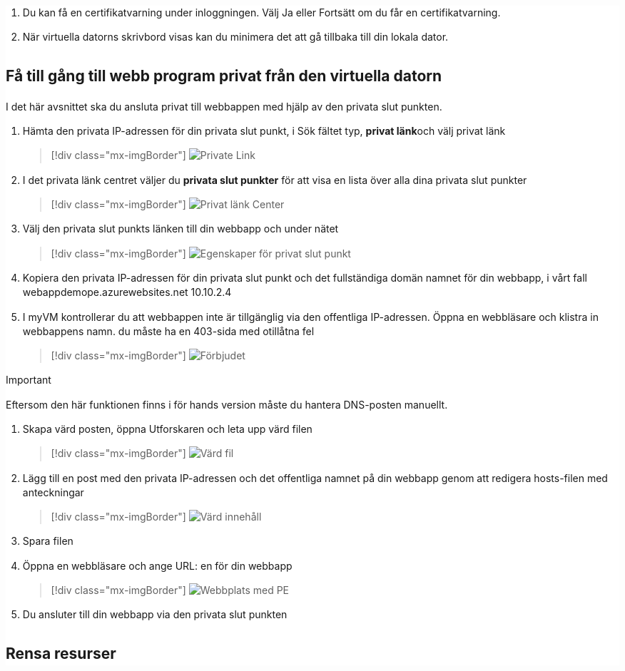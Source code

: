 1. Du kan få en certifikatvarning under inloggningen. Välj Ja eller Fortsätt om du får en certifikatvarning.

1. När virtuella datorns skrivbord visas kan du minimera det att gå tillbaka till din lokala dator.

## <a name="access-web-app-privately-from-the-vm"></a>Få till gång till webb program privat från den virtuella datorn

I det här avsnittet ska du ansluta privat till webbappen med hjälp av den privata slut punkten.

1. Hämta den privata IP-adressen för din privata slut punkt, i Sök fältet typ, **privat länk**och välj privat länk

   > [!div class="mx-imgBorder"]
   >![Private Link][14]

1. I det privata länk centret väljer du **privata slut punkter** för att visa en lista över alla dina privata slut punkter

   > [!div class="mx-imgBorder"]
   >![Privat länk Center][15]

1. Välj den privata slut punkts länken till din webbapp och under nätet

   > [!div class="mx-imgBorder"]
   >![Egenskaper för privat slut punkt][16]

1. Kopiera den privata IP-adressen för din privata slut punkt och det fullständiga domän namnet för din webbapp, i vårt fall webappdemope.azurewebsites.net 10.10.2.4

1. I myVM kontrollerar du att webbappen inte är tillgänglig via den offentliga IP-adressen. Öppna en webbläsare och klistra in webbappens namn. du måste ha en 403-sida med otillåtna fel

   > [!div class="mx-imgBorder"]
   >![Förbjudet][17]

> [!Important]
> Eftersom den här funktionen finns i för hands version måste du hantera DNS-posten manuellt.

1. Skapa värd posten, öppna Utforskaren och leta upp värd filen

   > [!div class="mx-imgBorder"]
   >![Värd fil][18]

1. Lägg till en post med den privata IP-adressen och det offentliga namnet på din webbapp genom att redigera hosts-filen med anteckningar

   > [!div class="mx-imgBorder"]
   >![Värd innehåll][19]

1. Spara filen

1. Öppna en webbläsare och ange URL: en för din webbapp

   > [!div class="mx-imgBorder"]
   >![Webbplats med PE][20]

1. Du ansluter till din webbapp via den privata slut punkten

## <a name="clean-up-resources"></a>Rensa resurser


[1]: ./media/create-private-endpoint-webapp-portal/createnetwork.png
[2]: ./media/create-private-endpoint-webapp-portal/ipaddresses.png
[3]: ./media/create-private-endpoint-webapp-portal/subnet.png
[4]: ./media/create-private-endpoint-webapp-portal/virtualmachine.png
[5]: ./media/create-private-endpoint-webapp-portal/vmnetwork.png
[6]: ./media/create-private-endpoint-webapp-portal/webapp.png
[7]: ./media/create-private-endpoint-webapp-portal/webappnetworking.png
[8]: ./media/create-private-endpoint-webapp-portal/webapppe.png
[9]: ./media/create-private-endpoint-webapp-portal/webapppenetwork.png
[10]: ./media/create-private-endpoint-webapp-portal/inprogress.png
[11]: ./media/create-private-endpoint-webapp-portal/webapppefinal.png
[12]: ./media/create-private-endpoint-webapp-portal/rdp.png
[13]: ./media/create-private-endpoint-webapp-portal/rdpdownload.png
[14]: ./media/create-private-endpoint-webapp-portal/pl.png
[15]: ./media/create-private-endpoint-webapp-portal/plcenter.png
[16]: ./media/create-private-endpoint-webapp-portal/privateendpointproperties.png
[17]: ./media/create-private-endpoint-webapp-portal/forbidden.png
[18]: ./media/create-private-endpoint-webapp-portal/explorer.png
[19]: ./media/create-private-endpoint-webapp-portal/hosts.png
[20]: ./media/create-private-endpoint-webapp-portal/webappwithpe.png
[privatenedpointwebapp]: https://docs.microsoft.com/azure/app-service/networking/private-endpoint
[privateendpoint]: https://docs.microsoft.com/azure/private-link/private-endpoint-overview